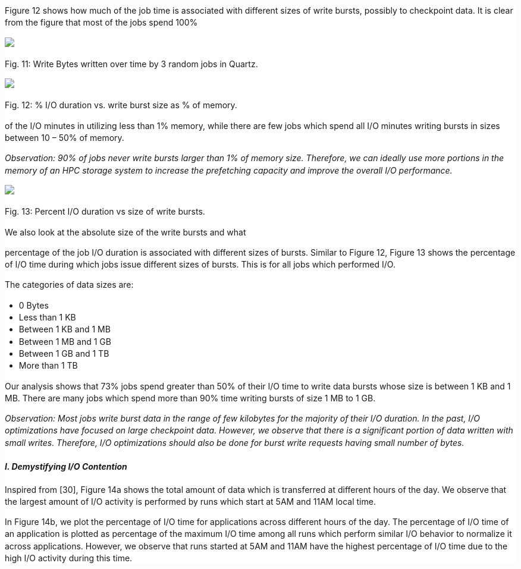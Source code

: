 Figure 12 shows how much of the job time is associated with different sizes of write bursts, possibly to checkpoint data. It is clear from the figure that most of the jobs spend 100%

![](_page_6_Figure_13.png)

Fig. 11: Write Bytes written over time by 3 random jobs in Quartz.

![](_page_6_Figure_15.png)

Fig. 12: % I/O duration vs. write burst size as % of memory.

of the I/O minutes in utilizing less than 1% memory, while there are few jobs which spend all I/O minutes writing bursts in sizes between 10 – 50% of memory.

*Observation: 90% of jobs never write bursts larger than 1% of memory size. Therefore, we can ideally use more portions in the memory of an HPC storage system to increase the prefetching capacity and improve the overall I/O performance.*

![](_page_6_Figure_19.png)

Fig. 13: Percent I/O duration vs size of write bursts.

We also look at the absolute size of the write bursts and what

percentage of the job I/O duration is associated with different sizes of bursts. Similar to Figure 12, Figure 13 shows the percentage of I/O time during which jobs issue different sizes of bursts. This is for all jobs which performed I/O.

The categories of data sizes are:

- 0 Bytes
- Less than 1 KB
- Between 1 KB and 1 MB
- Between 1 MB and 1 GB
- Between 1 GB and 1 TB
- More than 1 TB

Our analysis shows that 73% jobs spend greater than 50% of their I/O time to write data bursts whose size is between 1 KB and 1 MB. There are many jobs which spend more than 90% time writing bursts of size 1 MB to 1 GB.

*Observation: Most jobs write burst data in the range of few kilobytes for the majority of their I/O duration. In the past, I/O optimizations have focused on large checkpoint data. However, we observe that there is a significant portion of data written with small writes. Therefore, I/O optimizations should also be done for burst write requests having small number of bytes.*

#### *I. Demystifying I/O Contention*

Inspired from [30], Figure 14a shows the total amount of data which is transferred at different hours of the day. We observe that the largest amount of I/O activity is performed by runs which start at 5AM and 11AM local time.

In Figure 14b, we plot the percentage of I/O time for applications across different hours of the day. The percentage of I/O time of an application is plotted as percentage of the maximum I/O time among all runs which perform similar I/O behavior to normalize it across applications. However, we observe that runs started at 5AM and 11AM have the highest percentage of I/O time due to the high I/O activity during this time.
